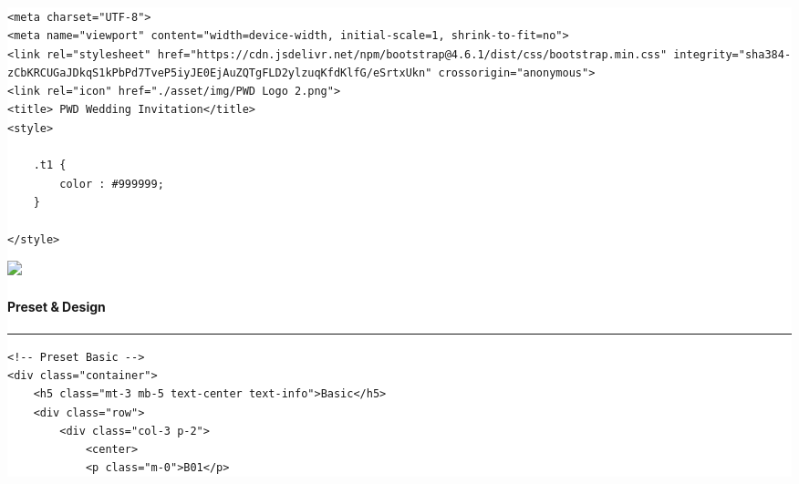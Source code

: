 <!DOCTYPE html>
<html lang="en">
<head>

    <meta charset="UTF-8">
    <meta name="viewport" content="width=device-width, initial-scale=1, shrink-to-fit=no">
    <link rel="stylesheet" href="https://cdn.jsdelivr.net/npm/bootstrap@4.6.1/dist/css/bootstrap.min.css" integrity="sha384-zCbKRCUGaJDkqS1kPbPd7TveP5iyJE0EjAuZQTgFLD2ylzuqKfdKlfG/eSrtxUkn" crossorigin="anonymous">
    <link rel="icon" href="./asset/img/PWD Logo 2.png">
    <title> PWD Wedding Invitation</title>
    <style>

        .t1 {
            color : #999999;
        }

    </style>
</head>

<body class="bg-light">


<div class="container p-0 pb-3" style="background-color: #ffff;">
    <img class="img-fluid" src="<?= BASEURL ?>public/img/Undangan Banner.png">
    <h4 class="mt-4 text-center t1">Preset & Design</h4>
    <div class="container">
        <hr>
    </div>

    <!-- Preset Basic -->
    <div class="container">
        <h5 class="mt-3 mb-5 text-center text-info">Basic</h5>
        <div class="row">
            <div class="col-3 p-2">
                <center>
                <p class="m-0">B01</p>